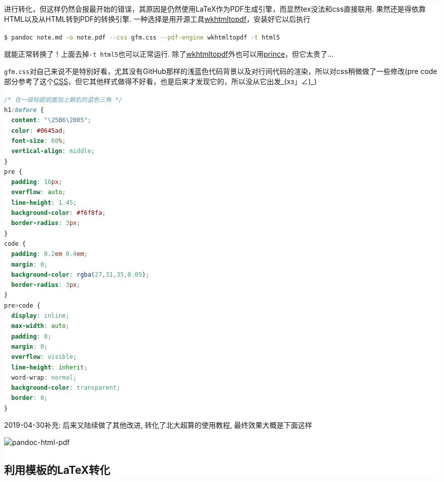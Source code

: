 进行转化，但这样仍然会报最开始的错误，其原因是仍然使用LaTeX作为PDF生成引擎，而显然tex没法和css直接联用. 果然还是得依靠HTML以及从HTML转到PDF的转换引擎. 一种选择是用开源工具[wkhtmltopdf](https://wkhtmltopdf.org/)，安装好它以后执行

```bash
$ pandoc note.md -o note.pdf --css gfm.css --pdf-engine wkhtmltopdf -t html5
```

就能正常转换了！上面去掉`-t html5`也可以正常运行. 除了[wkhtmltopdf](https://wkhtmltopdf.org/)外也可以用[prince](http://www.princexml.com/)，但它太贵了…

`gfm.css`对自己来说不是特别好看，尤其没有GitHub那样的浅蓝色代码背景以及对行间代码的渲染，所以对css稍微做了一些修改(pre code部分参考了这个[CSS](https://github.com/sindresorhus/github-markdown-css)，但它其他样式做得不好看，也是后来才发现它的，所以没从它出发\_(xз」∠)\_)

```css
/* 在一级标题前面加上朝右的蓝色三角 */
h1:before {
  content: "\25B6\2005";
  color: #0645ad;
  font-size: 60%;
  vertical-align: middle;
}
pre {
  padding: 16px;
  overflow: auto;
  line-height: 1.45;
  background-color: #f6f8fa;
  border-radius: 3px;
}
code {
  padding: 0.2em 0.4em;
  margin: 0;
  background-color: rgba(27,31,35,0.05);
  border-radius: 3px;
}
pre>code {
  display: inline;
  max-width: auto;
  padding: 0;
  margin: 0;
  overflow: visible;
  line-height: inherit;
  word-wrap: normal;
  background-color: transparent;
  border: 0;
}
```

2019-04-30补充: 后来又陆续做了其他改进, 转化了北大超算的使用教程, 最终效果大概是下面这样

![pandoc-html-pdf](pandoc-html-pdf.png)



## 利用模板的LaTeX转化
